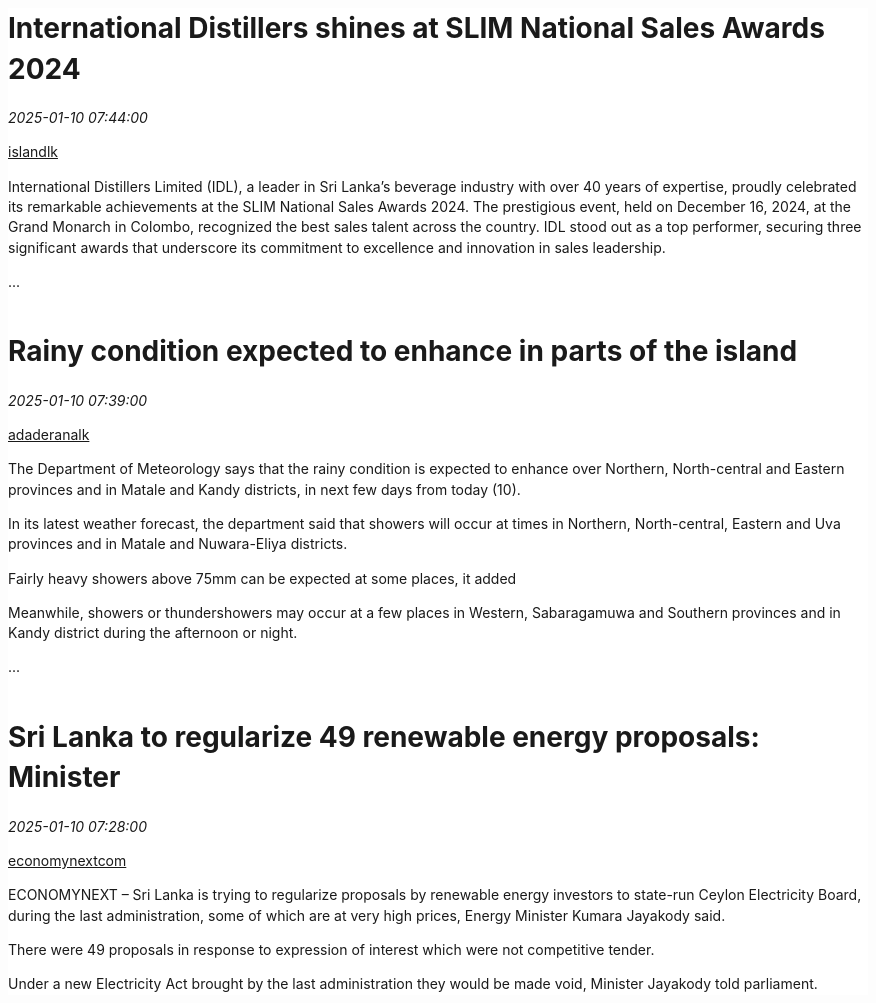 
# International Distillers shines at SLIM National Sales Awards 2024

*2025-01-10 07:44:00*

[islandlk](http://island.lk/international-distillers-shines-at-slim-national-sales-awards-2024/)

International Distillers Limited (IDL), a leader in Sri Lanka’s beverage industry with over 40 years of expertise, proudly celebrated its remarkable achievements at the SLIM National Sales Awards 2024. The prestigious event, held on December 16, 2024, at the Grand Monarch in Colombo, recognized the best sales talent across the country. IDL stood out as a top performer, securing three significant awards that underscore its commitment to excellence and innovation in sales leadership.

...



# Rainy condition expected to enhance in parts of the island

*2025-01-10 07:39:00*

[adaderanalk](https://www.adaderana.lk/news/104859/rainy-condition-expected-to-enhance-in-parts-of-the-island)

The Department of Meteorology says that the rainy condition is expected to enhance over Northern, North-central and Eastern provinces and in Matale and Kandy districts, in next few days from today (10).

In its latest weather forecast, the department said that showers will occur at times in Northern, North-central, Eastern and Uva provinces and in Matale and Nuwara-Eliya districts.

Fairly heavy showers above 75mm can be expected at some places, it added

Meanwhile, showers or thundershowers may occur at a few places in Western, Sabaragamuwa and Southern provinces and in Kandy district during the afternoon or night.

...



# Sri Lanka to regularize 49 renewable energy proposals: Minister

*2025-01-10 07:28:00*

[economynextcom](https://economynext.com/sri-lanka-to-regularize-49-renewable-energy-proposals-minister-198848/)

ECONOMYNEXT – Sri Lanka is trying to regularize proposals by renewable energy investors to state-run Ceylon Electricity Board, during the last administration, some of which are at very high prices, Energy Minister Kumara Jayakody said.

There were 49 proposals in response to expression of interest which were not competitive tender.

Under a new Electricity Act brought by the last administration they would be made void, Minister Jayakody told parliament.
